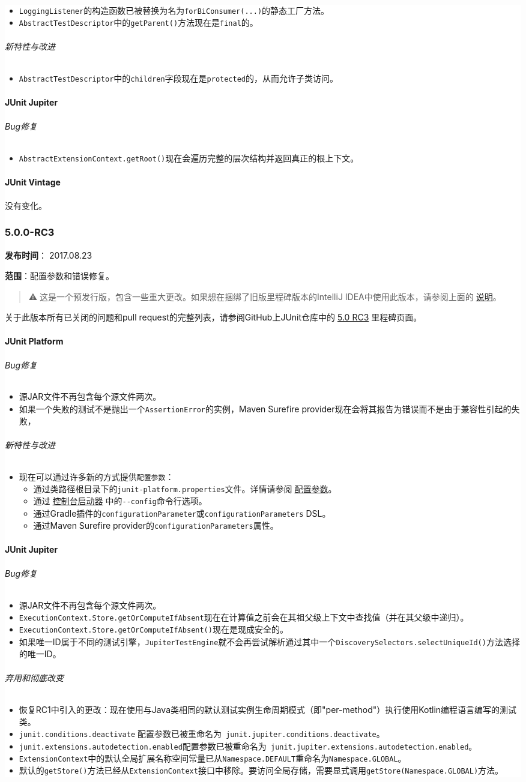 - `LoggingListener`的构造函数已被替换为名为`forBiConsumer(...)`的静态工厂方法。
- `AbstractTestDescriptor`中的`getParent()`方法现在是`final`的。

###### 新特性与改进
- `AbstractTestDescriptor`中的`children`字段现在是`protected`的，从而允许子类访问。


#### JUnit Jupiter

###### Bug修复
- `AbstractExtensionContext.getRoot()`现在会遍历完整的层次结构并返回真正的根上下文。


#### JUnit Vintage
没有变化。



### 5.0.0-RC3
**发布时间**： 2017.08.23

**范围**：配置参数和错误修复。

>⚠️ 这是一个预发行版，包含一些重大更改。如果想在捆绑了旧版里程碑版本的IntelliJ IDEA中使用此版本，请参阅上面的 [说明](#411-intellij-idea)。

关于此版本所有已关闭的问题和pull request的完整列表，请参阅GitHub上JUnit仓库中的 [5.0 RC3](https://github.com/junit-team/junit5/milestone/13?closed=1) 里程碑页面。


#### JUnit Platform

###### Bug修复
- 源JAR文件不再包含每个源文件两次。
- 如果一个失败的测试不是抛出一个`AssertionError`的实例，Maven Surefire provider现在会将其报告为错误而不是由于兼容性引起的失败，	

###### 新特性与改进
- 现在可以通过许多新的方式提供`配置参数`：
	- 通过类路径根目录下的`junit-platform.properties`文件。详情请参阅 [配置参数](#45-配置参数)。
	- 通过 [控制台启动器](#43-控制台启动器) 中的`--config`命令行选项。
	- 通过Gradle插件的`configurationParameter`或`configurationParameters` DSL。
	- 通过Maven Surefire provider的`configurationParameters`属性。
	
#### JUnit Jupiter

###### Bug修复
- 源JAR文件不再包含每个源文件两次。
- `ExecutionContext.Store.getOrComputeIfAbsent`现在在计算值之前会在其祖父级上下文中查找值（并在其父级中递归）。
- `ExecutionContext.Store.getOrComputeIfAbsent()`现在是现成安全的。
- 如果唯一ID属于不同的测试引擎，`JupiterTestEngine`就不会再尝试解析通过其中一个`DiscoverySelectors.selectUniqueId()`方法选择的唯一ID。

###### 弃用和彻底改变
- 恢复RC1中引入的更改：现在使用与Java类相同的默认测试实例生命周期模式（即"per-method"）执行使用Kotlin编程语言编写的测试类。
- `junit.conditions.deactivate` 配置参数已被重命名为` junit.jupiter.conditions.deactivate`。
- `junit.extensions.autodetection.enabled`配置参数已被重命名为` junit.jupiter.extensions.autodetection.enabled`。
- `ExtensionContext`中的默认全局扩展名称空间常量已从`Namespace.DEFAULT`重命名为`Namespace.GLOBAL`。
- 默认的`getStore()`方法已经从`ExtensionContext`接口中移除。要访问全局存储，需要显式调用`getStore(Namespace.GLOBAL)`方法。
